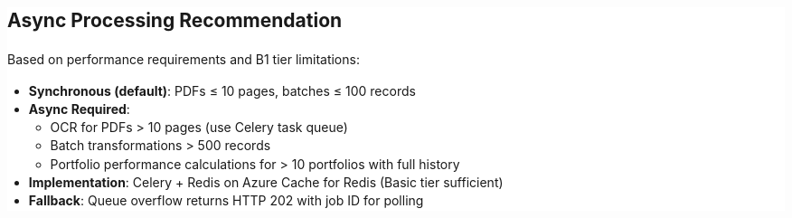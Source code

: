 ## Async Processing Recommendation
Based on performance requirements and B1 tier limitations:
- **Synchronous (default)**: PDFs ≤ 10 pages, batches ≤ 100 records
- **Async Required**:
  - OCR for PDFs > 10 pages (use Celery task queue)
  - Batch transformations > 500 records
  - Portfolio performance calculations for > 10 portfolios with full history
- **Implementation**: Celery + Redis on Azure Cache for Redis (Basic tier sufficient)
- **Fallback**: Queue overflow returns HTTP 202 with job ID for polling

